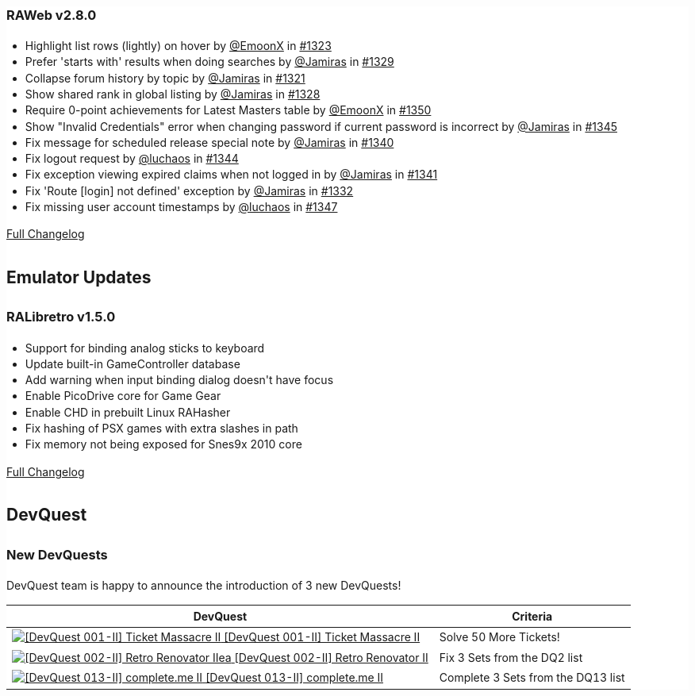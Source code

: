 ### RAWeb v2.8.0
- Highlight list rows (lightly) on hover by [@EmoonX](https://github.com/EmoonX) in [#1323](https://github.com/RetroAchievements/RAWeb/pull/1323)
- Prefer 'starts with' results when doing searches by [@Jamiras](https://github.com/Jamiras) in [#1329](https://github.com/RetroAchievements/RAWeb/pull/1329)
- Collapse forum history by topic by [@Jamiras](https://github.com/Jamiras) in [#1321](https://github.com/RetroAchievements/RAWeb/pull/1321)
- Show shared rank in global listing by [@Jamiras](https://github.com/Jamiras) in [#1328](https://github.com/RetroAchievements/RAWeb/pull/1328)
- Require 0-point achievements for Latest Masters table by [@EmoonX](https://github.com/EmoonX) in [#1350](https://github.com/RetroAchievements/RAWeb/pull/1350)
- Show "Invalid Credentials" error when changing password if current password is incorrect by [@Jamiras](https://github.com/Jamiras) in [#1345](https://github.com/RetroAchievements/RAWeb/pull/1345)
- Fix message for scheduled release special note by [@Jamiras](https://github.com/Jamiras) in [#1340](https://github.com/RetroAchievements/RAWeb/pull/1340)
- Fix logout request by [@luchaos](https://github.com/luchaos) in [#1344](https://github.com/RetroAchievements/RAWeb/pull/1344)
- Fix exception viewing expired claims when not logged in by [@Jamiras](https://github.com/Jamiras) in [#1341](https://github.com/RetroAchievements/RAWeb/pull/1341)
- Fix 'Route [login] not defined' exception by [@Jamiras](https://github.com/Jamiras) in [#1332](https://github.com/RetroAchievements/RAWeb/pull/1332)
- Fix missing user account timestamps by [@luchaos](https://github.com/luchaos) in [#1347](https://github.com/RetroAchievements/RAWeb/pull/1347)

[Full Changelog](https://github.com/RetroAchievements/RAWeb/compare/2.7.1...2.8.0)

## Emulator Updates

### RALibretro v1.5.0
- Support for binding analog sticks to keyboard
- Update built-in GameController database
- Add warning when input binding dialog doesn't have focus
- Enable PicoDrive core for Game Gear
- Enable CHD in prebuilt Linux RAHasher
- Fix hashing of PSX games with extra slashes in path
- Fix memory not being exposed for Snes9x 2010 core

[Full Changelog](https://github.com/RetroAchievements/RALibretro/releases/tag/1.5.0)

## DevQuest

### New DevQuests

DevQuest team is happy to announce the introduction of 3 new DevQuests!

| DevQuest                                                                                                                                                                                                                                                                                 | Criteria                           |
| ---------------------------------------------------------------------------------------------------------------------------------------------------------------------------------------------------------------------------------------------------------------------------------------- | ---------------------------------- |
| <a class="gameicon-link" href="https://retroachievements.org/game/22561" target="_blank" rel="noopener"> <img class="gameicon" src="https://retroachievements.org/Images/069068.png" alt="[DevQuest 001-II] Ticket Massacre II"> <span>[DevQuest 001-II] Ticket Massacre II</span></a>   | Solve 50 More Tickets!             |
| <a class="gameicon-link" href="https://retroachievements.org/game/22562" target="_blank" rel="noopener"> <img class="gameicon" src="https://retroachievements.org/Images/069069.png" alt="[DevQuest 002-II] Retro Renovator IIea"> <span>[DevQuest 002-II] Retro Renovator II</span></a> | Fix 3 Sets from the DQ2 list       |
| <a class="gameicon-link" href="https://retroachievements.org/game/22563" target="_blank" rel="noopener"> <img class="gameicon" src="https://retroachievements.org/Images/069070.png" alt="[DevQuest 013-II] complete.me II"> <span>[DevQuest 013-II] complete.me II</span></a>           | Complete 3 Sets from the DQ13 list |

